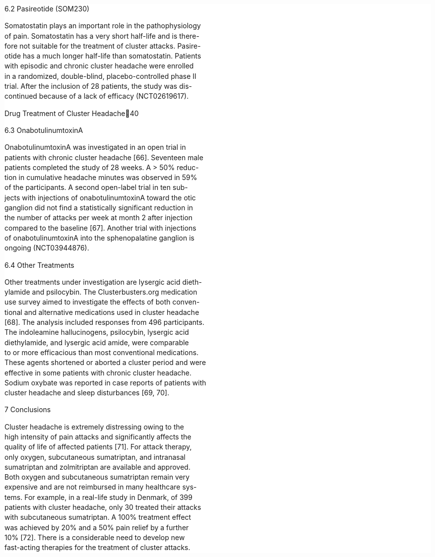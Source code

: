 6.2   Pasireotide (SOM230)  
  
Somatostatin plays an important role in the pathophysiology   
of pain. Somatostatin has a very short half-life and is there-  
fore not suitable for the treatment of cluster attacks. Pasire-  
otide has a much longer half-life than somatostatin. Patients   
with episodic and chronic cluster headache were enrolled   
in a randomized, double-blind, placebo-controlled phase II   
trial. After the inclusion of 28 patients, the study was dis-  
continued because of a lack of efficacy (NCT02619617).  
  
Drug Treatment of Cluster Headache40   
  
6.3   OnabotulinumtoxinA  
  
OnabotulinumtoxinA was investigated in an open trial in   
patients with chronic cluster headache [66]. Seventeen male   
patients completed the study of 28 weeks. A > 50% reduc-  
tion in cumulative headache minutes was observed in 59%   
of the participants. A second open-label trial in ten sub-  
jects with injections of onabotulinumtoxinA toward the otic   
ganglion did not find a statistically significant reduction in   
the number of attacks per week at month 2 after injection   
compared to the baseline [67]. Another trial with injections   
of onabotulinumtoxinA into the sphenopalatine ganglion is   
ongoing (NCT03944876).  
  
6.4   Other Treatments  
  
Other treatments under investigation are lysergic acid dieth-  
ylamide and psilocybin. The Clusterbusters.org medication   
use survey aimed to investigate the effects of both conven-  
tional and alternative medications used in cluster headache   
[68]. The analysis included responses from 496 participants.   
The indoleamine hallucinogens, psilocybin, lysergic acid   
diethylamide, and lysergic acid amide, were comparable   
to or more efficacious than most conventional medications.   
These agents shortened or aborted a cluster period and were   
effective in some patients with chronic cluster headache.   
Sodium oxybate was reported in case reports of patients with   
cluster headache and sleep disturbances [69, 70].  
  
7   Conclusions  
  
Cluster headache is extremely distressing owing to the   
high intensity of pain attacks and significantly affects the   
quality of life of affected patients [71]. For attack therapy,   
only oxygen, subcutaneous sumatriptan, and intranasal   
sumatriptan and zolmitriptan are available and approved.   
Both oxygen and subcutaneous sumatriptan remain very   
expensive and are not reimbursed in many healthcare sys-  
tems. For example, in a real-life study in Denmark, of 399   
patients with cluster headache, only 30 treated their attacks   
with subcutaneous sumatriptan. A 100% treatment effect   
was achieved by 20% and a 50% pain relief by a further   
10% [72]. There is a considerable need to develop new   
fast-acting therapies for the treatment of cluster attacks.  
  